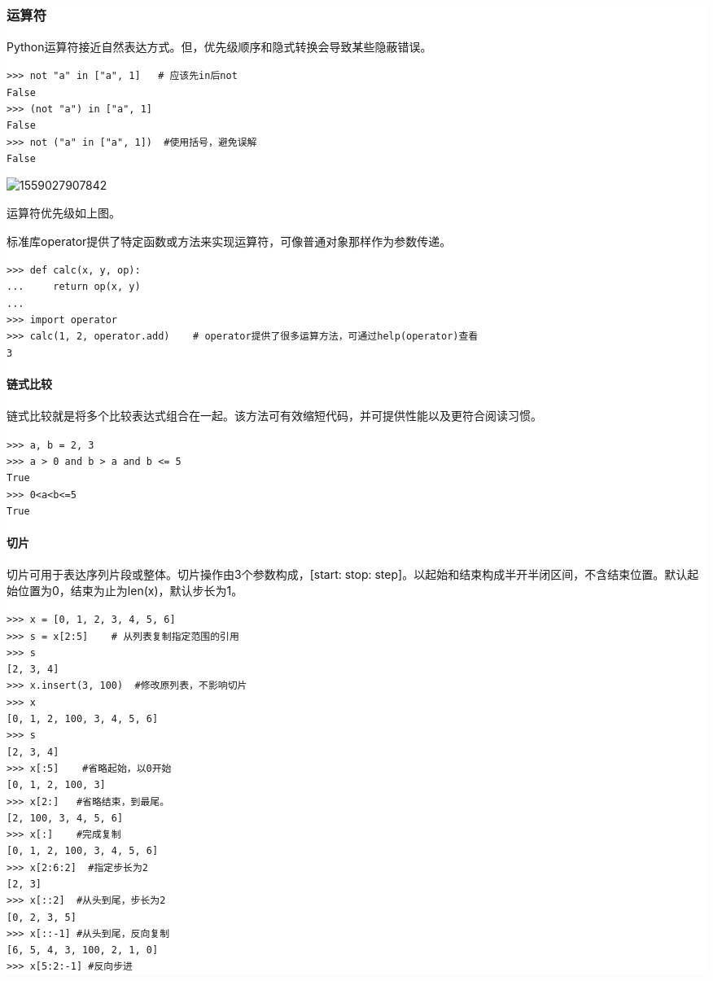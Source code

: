 

### 运算符

Python运算符接近自然表达方式。但，优先级顺序和隐式转换会导致某些隐蔽错误。

```
>>> not "a" in ["a", 1]   # 应该先in后not
False
>>> (not "a") in ["a", 1]
False
>>> not ("a" in ["a", 1])  #使用括号，避免误解
False
```

![1559027907842](https://szdastone-1258479409.cos.ap-hongkong.myqcloud.com/python_study_notes/1559027907842.png)

运算符优先级如上图。

标准库operator提供了特定函数或方法来实现运算符，可像普通对象那样作为参数传递。

```
>>> def calc(x, y, op):
...     return op(x, y)
...
>>> import operator
>>> calc(1, 2, operator.add)    # operator提供了很多运算方法，可通过help(operator)查看
3
```

#### 链式比较

链式比较就是将多个比较表达式组合在一起。该方法可有效缩短代码，并可提供性能以及更符合阅读习惯。

```
>>> a, b = 2, 3
>>> a > 0 and b > a and b <= 5
True
>>> 0<a<b<=5
True
```

#### 切片

切片可用于表达序列片段或整体。切片操作由3个参数构成，[start: stop: step]。以起始和结束构成半开半闭区间，不含结束位置。默认起始位置为0，结束为止为len(x)，默认步长为1。

```
>>> x = [0, 1, 2, 3, 4, 5, 6]
>>> s = x[2:5]    # 从列表复制指定范围的引用
>>> s
[2, 3, 4]
>>> x.insert(3, 100)  #修改原列表，不影响切片
>>> x
[0, 1, 2, 100, 3, 4, 5, 6]
>>> s
[2, 3, 4]
>>> x[:5]    #省略起始，以0开始
[0, 1, 2, 100, 3]  
>>> x[2:]   #省略结束，到最尾。
[2, 100, 3, 4, 5, 6]
>>> x[:]    #完成复制
[0, 1, 2, 100, 3, 4, 5, 6]
>>> x[2:6:2]  #指定步长为2
[2, 3]
>>> x[::2]  #从头到尾，步长为2
[0, 2, 3, 5]
>>> x[::-1] #从头到尾，反向复制
[6, 5, 4, 3, 100, 2, 1, 0]
>>> x[5:2:-1] #反向步进
```